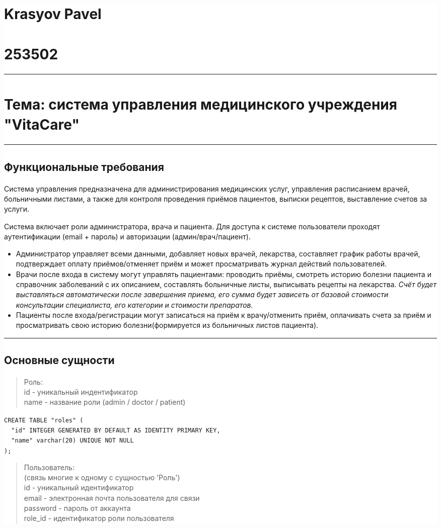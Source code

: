 # Krasyov Pavel

# 253502

---

# Тема: система управления медицинского учреждения "VitaCare"

---

## Функциональные требования

Система управления предназначена для администрирования медицинских услуг, управления расписанием врачей, больничными листами, а также для контроля проведения приёмов пациентов, выписки рецептов, выставление счетов за услуги.

Система включает роли администратора, врача и пациента.
Для доступа к системе пользователи проходят аутентификации (email + пароль) и авторизации (админ/врач/пациент).

- Администратор управляет всеми данными, добавляет новых врачей, лекарства, составляет график работы врачей, подтверждает оплату приёмов/отменяет приём и может просматривать журнал действий пользователей.
- Врачи после входа в систему могут управлять пациентами: проводить приёмы, смотреть историю болезни пациента и справочник заболеваний с их описанием, составлять больничные листы, выписывать рецепты на лекарства. _Счёт будет выставляться автоматически после завершения приема, его сумма будет зависеть от базовой стоимости консультации специалиста, его категории и стоимости препаратов._
- Пациенты после входа/регистрации могут записаться на приём к врачу/отменить приём, оплачивать счета за приём и просматривать свою историю болезни(формируется из больничных листов пациента).

---

## Основные сущности

> Роль:  
> id - уникальный индентификатор  
> name - название роли (admin / doctor / patient)

```
CREATE TABLE "roles" (
  "id" INTEGER GENERATED BY DEFAULT AS IDENTITY PRIMARY KEY,
  "name" varchar(20) UNIQUE NOT NULL
);
```

> Пользователь:  
> (связь многие к одному с сущностью 'Роль')  
> id - уникальный идентификатор  
> email - электронная почта пользователя для связи  
> password - пароль от аккаунта  
> role_id - идентификатор роли пользователя
